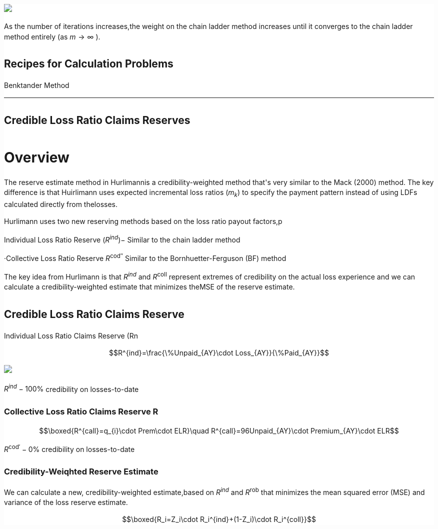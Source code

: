 ![](https://storage.simpletex.cn/view/fisnayqF3FgBXFaGCzBeLfsSHd4Zodyho)

As the number of iterations increases,the weight on the chain ladder method increases until it converges to the chain ladder method entirely (as $m\rightarrow\infty$ ).

## Recipes for Calculation Problems

Benktander Method

---

## Credible Loss Ratio Claims Reserves

# Overview

The reserve estimate method in Hurlimannis a credibility-weighted method that's very similar to the Mack (2000) method. The key difference is that Huirlimann uses expected incremental loss ratios $(m_k)$ to specify the payment pattern instead of using LDFs calculated directly from thelosses.

Hurlimann uses two new reserving methods based on the loss ratio payout factors,p

Individual Loss Ratio Reserve $(R^{ind})-$ Similar to the chain ladder method

·Collective Loss Ratio Reserve $R^{\text{cod}\prime\prime}$ Similar to the Bornhuetter-Ferguson (BF) method

The key idea from Hurlimann is that $R^{ind}$ and $R^{\mathrm{coll}}$ represent extremes of credibility on the actual loss experience and we can calculate a credibility-weighted estimate that minimizes theMSE of the reserve estimate.

## Credible Loss Ratio Claims Reserve

Individual Loss Ratio Claims Reserve (Rn

$$R^{ind}=\frac{\%Unpaid_{AY}\cdot Loss_{AY}}{\%Paid_{AY}}$$

![](https://storage.simpletex.cn/view/fLczcXNhgoagVNCKImWsc18LE8TFfVk6F)

$R^{ind}-100\%$ credibility on losses-to-date

### Collective Loss Ratio Claims Reserve R

$$\boxed{R^{call}=q_{i}\cdot Prem\cdot ELR}\quad R^{call}=96Unpaid_{AY}\cdot Premium_{AY}\cdot ELR$$

$R^{\mathrm{cod}\prime}-0\%$ credibility on losses-to-date

### Credibility-Weiqhted Reserve Estimate

We can calculate a new, credibility-weighted estimate,based on $R^{ind}$ and $R^{\mathrm{rob}}$ that minimizes the mean squared error (MSE) and variance of the loss reserve estimate.

$$\boxed{R_i=Z_i\cdot R_i^{ind}+(1-Z_i)\cdot R_i^{coll}}$$
